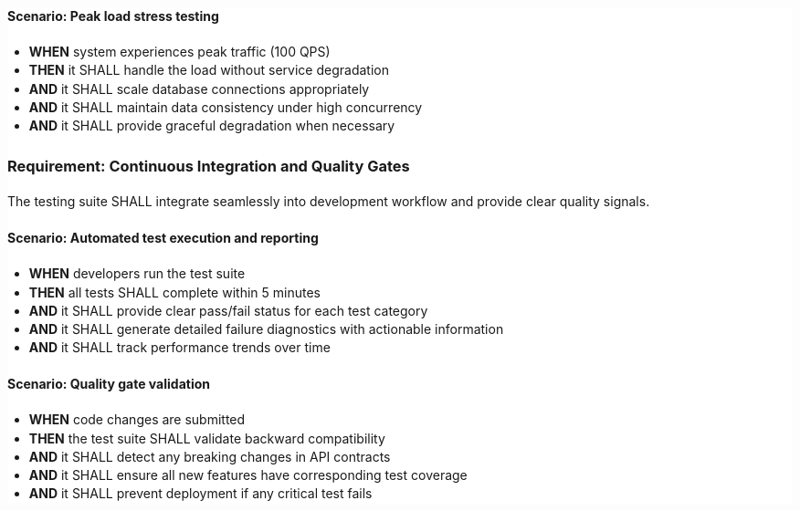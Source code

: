 #### Scenario: Peak load stress testing
- **WHEN** system experiences peak traffic (100 QPS)
- **THEN** it SHALL handle the load without service degradation
- **AND** it SHALL scale database connections appropriately
- **AND** it SHALL maintain data consistency under high concurrency
- **AND** it SHALL provide graceful degradation when necessary

### Requirement: Continuous Integration and Quality Gates
The testing suite SHALL integrate seamlessly into development workflow and provide clear quality signals.

#### Scenario: Automated test execution and reporting
- **WHEN** developers run the test suite
- **THEN** all tests SHALL complete within 5 minutes
- **AND** it SHALL provide clear pass/fail status for each test category
- **AND** it SHALL generate detailed failure diagnostics with actionable information
- **AND** it SHALL track performance trends over time

#### Scenario: Quality gate validation
- **WHEN** code changes are submitted
- **THEN** the test suite SHALL validate backward compatibility
- **AND** it SHALL detect any breaking changes in API contracts
- **AND** it SHALL ensure all new features have corresponding test coverage
- **AND** it SHALL prevent deployment if any critical test fails

